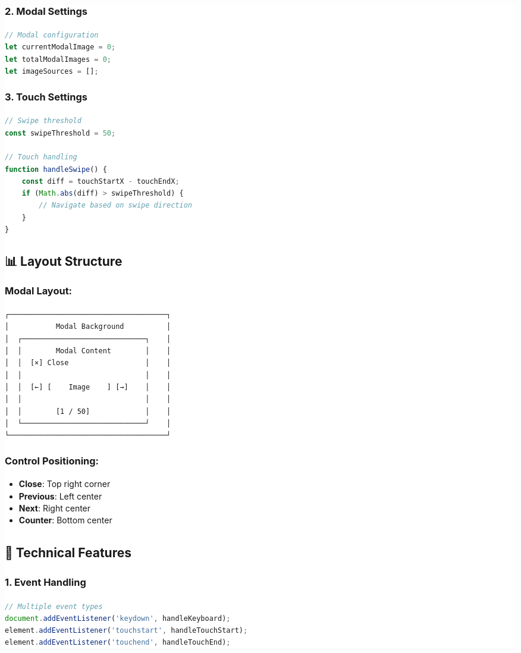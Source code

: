 ### **2. Modal Settings**
```javascript
// Modal configuration
let currentModalImage = 0;
let totalModalImages = 0;
let imageSources = [];
```

### **3. Touch Settings**
```javascript
// Swipe threshold
const swipeThreshold = 50;

// Touch handling
function handleSwipe() {
    const diff = touchStartX - touchEndX;
    if (Math.abs(diff) > swipeThreshold) {
        // Navigate based on swipe direction
    }
}
```

## 📊 **Layout Structure**

### **Modal Layout:**
```
┌─────────────────────────────────────┐
│           Modal Background          │
│  ┌─────────────────────────────┐    │
│  │        Modal Content        │    │
│  │  [×] Close                  │    │
│  │                             │    │
│  │  [←] [    Image    ] [→]    │    │
│  │                             │    │
│  │        [1 / 50]             │    │
│  └─────────────────────────────┘    │
└─────────────────────────────────────┘
```

### **Control Positioning:**
- **Close**: Top right corner
- **Previous**: Left center
- **Next**: Right center
- **Counter**: Bottom center

## 🚀 **Technical Features**

### **1. Event Handling**
```javascript
// Multiple event types
document.addEventListener('keydown', handleKeyboard);
element.addEventListener('touchstart', handleTouchStart);
element.addEventListener('touchend', handleTouchEnd);
```

